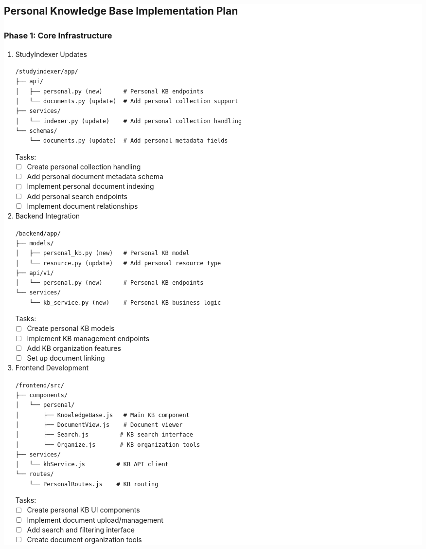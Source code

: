 ## Personal Knowledge Base Implementation Plan

### Phase 1: Core Infrastructure
1. StudyIndexer Updates
   ```plaintext
   /studyindexer/app/
   ├── api/
   │   ├── personal.py (new)      # Personal KB endpoints
   │   └── documents.py (update)  # Add personal collection support
   ├── services/
   │   └── indexer.py (update)    # Add personal collection handling
   └── schemas/
       └── documents.py (update)  # Add personal metadata fields
   ```
   Tasks:
   - [ ] Create personal collection handling
   - [ ] Add personal document metadata schema
   - [ ] Implement personal document indexing
   - [ ] Add personal search endpoints
   - [ ] Implement document relationships

2. Backend Integration
   ```plaintext
   /backend/app/
   ├── models/
   │   ├── personal_kb.py (new)   # Personal KB model
   │   └── resource.py (update)   # Add personal resource type
   ├── api/v1/
   │   └── personal.py (new)      # Personal KB endpoints
   └── services/
       └── kb_service.py (new)    # Personal KB business logic
   ```
   Tasks:
   - [ ] Create personal KB models
   - [ ] Implement KB management endpoints
   - [ ] Add KB organization features
   - [ ] Set up document linking

3. Frontend Development
   ```plaintext
   /frontend/src/
   ├── components/
   │   └── personal/
   │       ├── KnowledgeBase.js   # Main KB component
   │       ├── DocumentView.js    # Document viewer
   │       ├── Search.js         # KB search interface
   │       └── Organize.js       # KB organization tools
   ├── services/
   │   └── kbService.js         # KB API client
   └── routes/
       └── PersonalRoutes.js    # KB routing
   ```
   Tasks:
   - [ ] Create personal KB UI components
   - [ ] Implement document upload/management
   - [ ] Add search and filtering interface
   - [ ] Create document organization tools
